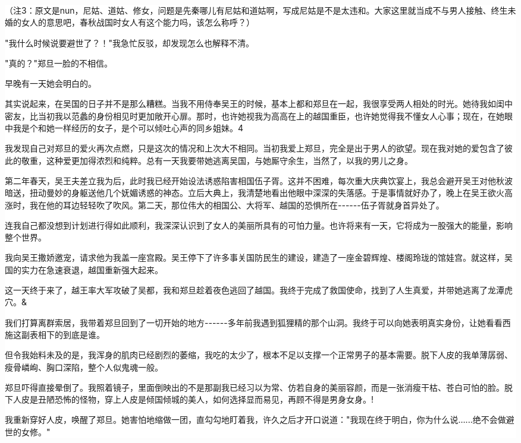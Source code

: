 （注3：原文是nun，尼姑、道姑、修女，问题是先秦哪儿有尼姑和道姑啊，写成尼姑是不是太违和。大家这里就当成不与男人接触、终生未婚的女人的意思吧，春秋战国时女人有这个能力吗，该怎么称呼？）





"我什么时候说要避世了？！"我急忙反驳，却发现怎么也解释不清。





"真的？"郑旦一脸的不相信。





早晚有一天她会明白的。





其实说起来，在吴国的日子并不是那么糟糕。当我不用侍奉吴王的时候，基本上都和郑旦在一起，我很享受两人相处的时光。她待我如闺中密友，比当初我以范蠡的身份相见时更加敞开心扉。那时，也许她视我为高高在上的越国重臣，也许她觉得我不懂女人心事；现在，在她眼中我是个和她一样经历的女子，是个可以倾吐心声的同乡姐妹。4



我发现自己对郑旦的爱火再次点燃，只是这次的情况和上次大不相同。当初我爱上郑旦，完全是出于男人的欲望。现在我对她的爱包含了彼此的敬重，这种爱更加得浓烈和纯粹。总有一天我要带她逃离吴国，与她厮守余生，当然了，以我的男儿之身。







第二年春天，吴王夫差立我为后，此时我已经开始设法诱惑陷害相国伍子胥。这并不困难，每次重大庆典饮宴上，我总会避开吴王对他秋波暗送，扭动曼妙的身躯送他几个妩媚诱惑的神态。立后大典上，我清楚地看出他眼中深深的失落感。于是事情就好办了，晚上在吴王欲火高涨时，我在他的耳边轻轻吹了吹风。第二天，那位伟大的相国公、大将军、越国的恐惧所在------伍子胥就身首异处了。





连我自己都没想到计划进行得如此顺利，我深深认识到了女人的美丽所具有的可怕力量。也许将来有一天，它将成为一股强大的能量，影响整个世界。



我向吴王撒娇邀宠，请求他为我盖一座宫殿。吴王停下了许多事关国防民生的建设，建造了一座金碧辉煌、楼阁玲珑的馆娃宫。就这样，吴国的实力在急速衰退，越国重新强大起来。



这一天终于来了，越王率大军攻破了吴都，我和郑旦趁着夜色逃回了越国。我终于完成了救国使命，找到了人生真爱，并带她逃离了龙潭虎穴。&



我们打算离群索居，我带着郑旦回到了一切开始的地方------多年前我遇到狐狸精的那个山洞。我终于可以向她表明真实身份，让她看看西施这副表相下的到底是谁。



但令我始料未及的是，我浑身的肌肉已经剧烈的萎缩，我吃的太少了，根本不足以支撑一个正常男子的基本需要。脱下人皮的我单薄孱弱、瘦骨嶙峋、胸口深陷，整个人似鬼魂一般。



郑旦吓得直接晕倒了。我照着镜子，里面倒映出的不是那副我已经习以为常、仿若自身的美丽容颜，而是一张消瘦干枯、苍白可怕的脸。脱下人皮是丑陋恐怖的怪物，穿上人皮是倾国倾城的美人，如何选择显而易见，再顾不得是男身女身。!





我重新穿好人皮，唤醒了郑旦。她害怕地缩做一团，直勾勾地盯着我，许久之后才开口说道："我现在终于明白，你为什么说......绝不会做避世的女修。"




